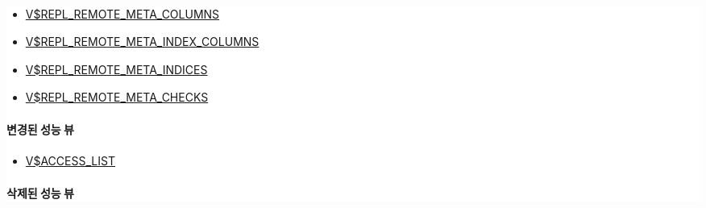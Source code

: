 - [V$REPL_REMOTE_META_COLUMNS](https://github.com/ALTIBASE/Documents/blob/master/Manuals/Altibase_7.1/kor/General%20Reference-2.The%20Data%20Dictionary.md#vrepl_remote_meta_columns)

- [V$REPL_REMOTE_META_INDEX_COLUMNS](https://github.com/ALTIBASE/Documents/blob/master/Manuals/Altibase_7.1/kor/General%20Reference-2.The%20Data%20Dictionary.md#vrepl_remote_meta_index_columns)

- [V$REPL_REMOTE_META_INDICES](https://github.com/ALTIBASE/Documents/blob/master/Manuals/Altibase_7.1/kor/General%20Reference-2.The%20Data%20Dictionary.md#vrepl_remote_meta_indices)

- [V$REPL_REMOTE_META_CHECKS](https://github.com/ALTIBASE/Documents/blob/master/Manuals/Altibase_7.1/kor/General%20Reference-2.The%20Data%20Dictionary.md#vrepl_remote_meta_checks)

#### 변경된 성능 뷰

- [V$ACCESS_LIST](https://github.com/ALTIBASE/Documents/blob/master/Manuals/Altibase_7.1/kor/General%20Reference-2.The%20Data%20Dictionary.md#vaccess_list)

#### 삭제된 성능 뷰
